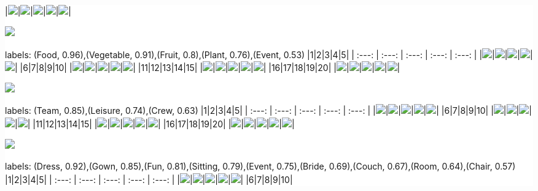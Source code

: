 |![](https://piccollage.com/api/assets?key=public_0db9c71da13549b6aa7b976fe177ce61&revision=1690160682)|![](https://piccollage.com/api/assets?key=84ce4dc4ca935fd100a9e78d120c9f58&revision=1690149326)|![](https://piccollage.com/api/assets?key=public_1c1506cbf90a6d34412da7b339d236b0&revision=1690159698)|![](https://piccollage.com/api/assets?key=public_bb0ce432d3209571fe3d334c481d8009&revision=1690154999)|![](https://piccollage.com/api/assets?key=37bd2966a43eb5369fbeb1011f0f9d3d&revision=1690146338)|
  
  
![](/Testing/IMG_2058%20Small.jpeg)  
  
labels: (Food, 0.96),(Vegetable, 0.91),(Fruit, 0.8),(Plant, 0.76),(Event, 0.53)
|1|2|3|4|5|
| :---: | :---: | :---: | :---: | :---: |
|![](https://piccollage.com/api/assets?key=public_41d995e651c01fde5251cd9b52abc232&revision=1690156519)|![](https://piccollage.com/api/assets?key=public_785184e2b227cf38c6321ebb9384b408&revision=1690164650)|![](https://piccollage.com/api/assets?key=public_728c4faeb776ec61f03c4514c79a57e7&revision=1690169292)|![](https://piccollage.com/api/assets?key=public_306de5b2f9529d637e22d4d07c0ddfda&revision=1690153515)|![](https://piccollage.com/api/assets?key=public_2587b04f89d23b429643bbd62d4f81af&revision=1690138470)|
|6|7|8|9|10|
|![](https://piccollage.com/api/assets?key=public_669e736387eb95b14fcde31259489760&revision=1690149612)|![](https://piccollage.com/api/assets?key=public_0dd11ad5abdb86dd5e599d3a5509ccc4&revision=1689970319)|![](https://piccollage.com/api/assets?key=public_25636cff45f8540e686874c5ceb9970c&revision=1690167826)|![](https://piccollage.com/api/assets?key=public_96f7c0f7da8d985aec4522d19325c3d1&revision=1690163903)|![](https://piccollage.com/api/assets?key=public_9f7ca7b75f3f427cd8adc69af7604f16&revision=1690153578)|
|11|12|13|14|15|
|![](https://piccollage.com/api/assets?key=public_a5ae7c7fefb36a28c073d7df6500c2f1&revision=1690162662)|![](https://piccollage.com/api/assets?key=public_d689bce48d94ff815ac0f1d365daf5a8&revision=1690156859)|![](https://piccollage.com/api/assets?key=public_250f22ac22b595dfd1a92f58bce25ca3&revision=1690145108)|![](https://piccollage.com/api/assets?key=public_71430610779054dd6f794676e99c0659&revision=1690145275)|![](https://piccollage.com/api/assets?key=24693483_904641f454f5eb4bb6eac720ec00897c&revision=1690162662)|
|16|17|18|19|20|
|![](https://piccollage.com/api/assets?key=6da4bfc3a8cee06e5f2812de15376abc&revision=1690144777)|![](https://piccollage.com/api/assets?key=public_446cbcaf8b999b0f6bda23d04e3a42fa&revision=1689809503)|![](https://piccollage.com/api/assets?key=public_8048b86a7e9c5862a19678c2c101ffc2&revision=1690163574)|![](https://piccollage.com/api/assets?key=public_a84bc447fcbfedcf181f03d91e6962f7&revision=1690082834)|![](https://piccollage.com/api/assets?key=public_d40f73cb48878c98b268d0bd66a7bfcc&revision=1690157142)|
  
  
![](/Testing/IMG_4775%20Small.jpeg)  
  
labels: (Team, 0.85),(Leisure, 0.74),(Crew, 0.63)
|1|2|3|4|5|
| :---: | :---: | :---: | :---: | :---: |
|![](https://piccollage.com/api/assets?key=24716132_d3a0659b30b3ff85ad8c2b6eb5f57b6d&revision=1690146854)|![](https://piccollage.com/api/assets?key=24716132_0f363d6b223a9f8f8ece067db99808c8&revision=1690162414)|![](https://piccollage.com/api/assets?key=24716132_fd0e6dc1cc540277425b6cff5ccd39a2&revision=1690157231)|![](https://piccollage.com/api/assets?key=public_feecb473ddb42e1e1a894bb8e429801e&revision=1690073989)|![](https://piccollage.com/api/assets?key=public_8c391d025310c603a95f90a15cbf267c&revision=1690147355)|
|6|7|8|9|10|
|![](https://piccollage.com/api/assets?key=66edd2e8c15f1cdfebd721ebf9e666c4&revision=1690150608)|![](https://piccollage.com/api/assets?key=d26d99ee667ec5a13cec407599af461d&revision=1690083255)|![](https://piccollage.com/api/assets?key=public_7e0ee86526f7408b741de2305e19bbf6&revision=1690156610)|![](https://piccollage.com/api/assets?key=007c0fdcc96855bd8c3e3eec5c18081f&revision=1690145919)|![](https://piccollage.com/api/assets?key=public_628089017cf474b8f6384fca0fcb4092&revision=1690145912)|
|11|12|13|14|15|
|![](https://piccollage.com/api/assets?key=public_bfca2a65dd3fc70f76e8fa83d3be0ea7&revision=1690159271)|![](https://piccollage.com/api/assets?key=24716132_bac3a3a76208d29864ae1317d80f0711&revision=1690159792)|![](https://piccollage.com/api/assets?key=24716132_221fb8707d7a94ecfc4110f01a0cf916&revision=1690155500)|![](https://piccollage.com/api/assets?key=public_c1926bf20e1d1656431e5e98f4074c5a&revision=1690154284)|![](https://piccollage.com/api/assets?key=public_19e986becb7452d53dd54fb897e01329&revision=1690159574)|
|16|17|18|19|20|
|![](https://piccollage.com/api/assets?key=8b0cc2717b488326549fb6239877c05a&revision=1690152329)|![](https://piccollage.com/api/assets?key=public_4a84e029929c5888464331cab2811370&revision=1690157870)|![](https://piccollage.com/api/assets?key=public_08d847913d60565f1f1d634bd725fe3e&revision=1690162149)|![](https://piccollage.com/api/assets?key=public_45909bf25b42286ff88352a8ea95dbf3&revision=1690121174)|![](https://piccollage.com/api/assets?key=public_ad637ab64f3763cad93698220e1c87b7&revision=1690162662)|
  
  
![](/Testing/IMG_3308%20Small.jpeg)  
  
labels: (Dress, 0.92),(Gown, 0.85),(Fun, 0.81),(Sitting, 0.79),(Event, 0.75),(Bride, 0.69),(Couch, 0.67),(Room, 0.64),(Chair, 0.57)
|1|2|3|4|5|
| :---: | :---: | :---: | :---: | :---: |
|![](https://piccollage.com/api/assets?key=public_e43995c060f2dc28b828b0ef3ccc4a6d&revision=1690165532)|![](https://piccollage.com/api/assets?key=24716132_e124ac81fd5024649e3e830ae4b6a414&revision=1690047878)|![](https://piccollage.com/api/assets?key=a1a050494c4317bc3272cfcca8bc6b21&revision=1690049836)|![](https://piccollage.com/api/assets?key=public_1fd01d12051663cdfa5e814cca7d2d9a&revision=1690160540)|![](https://piccollage.com/api/assets?key=24594784_ab9952d4fe7c4829a4114d240d4eb08c&revision=1690156695)|
|6|7|8|9|10|